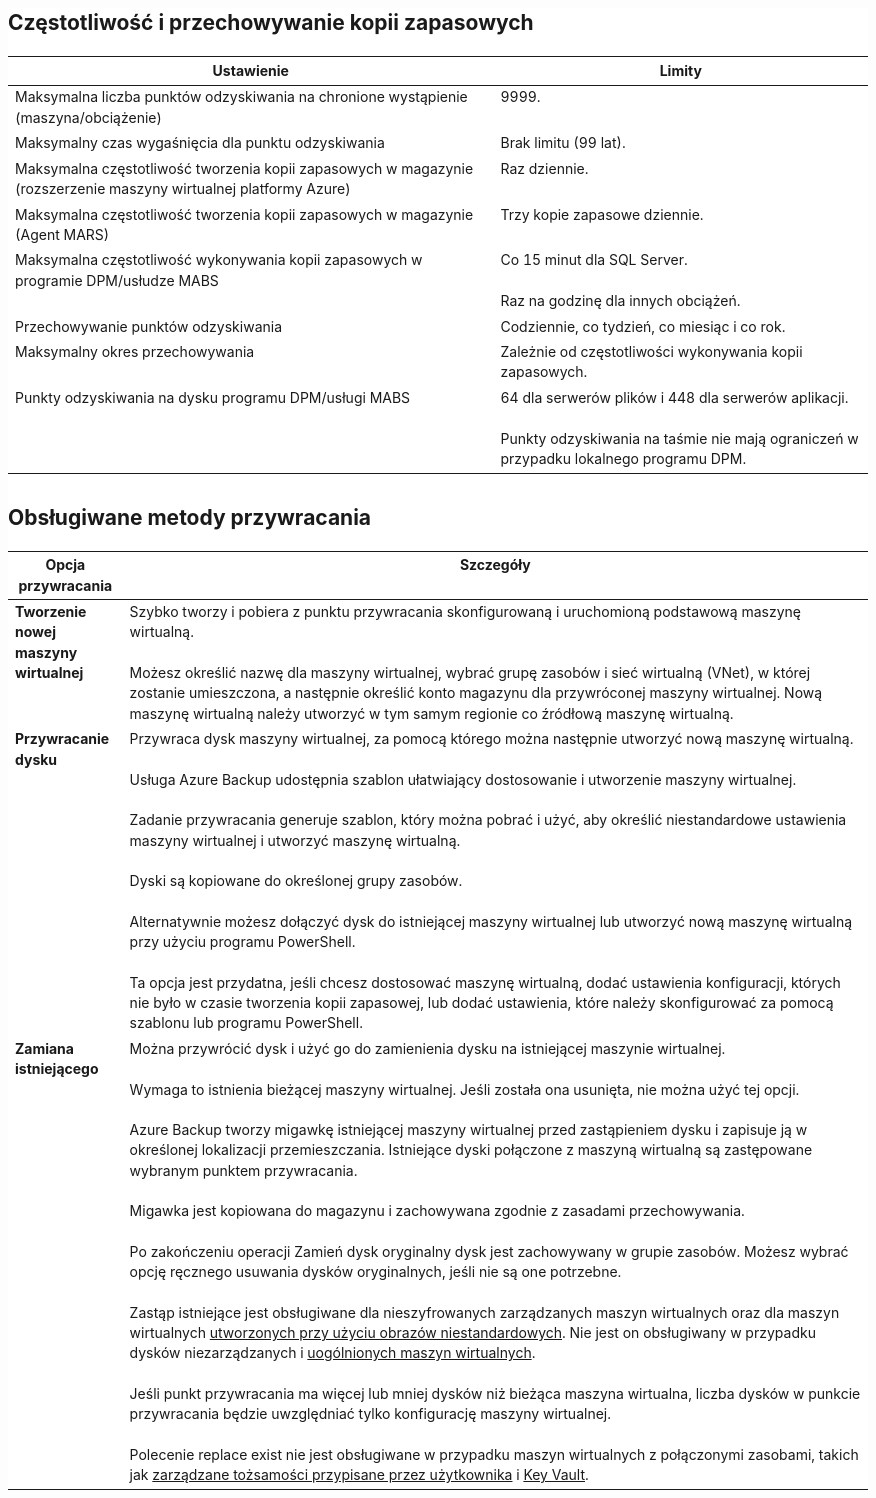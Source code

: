 ## <a name="backup-frequency-and-retention"></a>Częstotliwość i przechowywanie kopii zapasowych

**Ustawienie** | **Limity**
--- | ---
Maksymalna liczba punktów odzyskiwania na chronione wystąpienie (maszyna/obciążenie) | 9999.
Maksymalny czas wygaśnięcia dla punktu odzyskiwania | Brak limitu (99 lat).
Maksymalna częstotliwość tworzenia kopii zapasowych w magazynie (rozszerzenie maszyny wirtualnej platformy Azure) | Raz dziennie.
Maksymalna częstotliwość tworzenia kopii zapasowych w magazynie (Agent MARS) | Trzy kopie zapasowe dziennie.
Maksymalna częstotliwość wykonywania kopii zapasowych w programie DPM/usłudze MABS | Co 15 minut dla SQL Server.<br/><br/> Raz na godzinę dla innych obciążeń.
Przechowywanie punktów odzyskiwania | Codziennie, co tydzień, co miesiąc i co rok.
Maksymalny okres przechowywania | Zależnie od częstotliwości wykonywania kopii zapasowych.
Punkty odzyskiwania na dysku programu DPM/usługi MABS | 64 dla serwerów plików i 448 dla serwerów aplikacji.<br/><br/> Punkty odzyskiwania na taśmie nie mają ograniczeń w przypadku lokalnego programu DPM.

## <a name="supported-restore-methods"></a>Obsługiwane metody przywracania

**Opcja przywracania** | **Szczegóły**
--- | ---
**Tworzenie nowej maszyny wirtualnej** | Szybko tworzy i pobiera z punktu przywracania skonfigurowaną i uruchomioną podstawową maszynę wirtualną.<br/><br/> Możesz określić nazwę dla maszyny wirtualnej, wybrać grupę zasobów i sieć wirtualną (VNet), w której zostanie umieszczona, a następnie określić konto magazynu dla przywróconej maszyny wirtualnej. Nową maszynę wirtualną należy utworzyć w tym samym regionie co źródłową maszynę wirtualną.
**Przywracanie dysku** | Przywraca dysk maszyny wirtualnej, za pomocą którego można następnie utworzyć nową maszynę wirtualną.<br/><br/> Usługa Azure Backup udostępnia szablon ułatwiający dostosowanie i utworzenie maszyny wirtualnej. <br/><br> Zadanie przywracania generuje szablon, który można pobrać i użyć, aby określić niestandardowe ustawienia maszyny wirtualnej i utworzyć maszynę wirtualną.<br/><br/> Dyski są kopiowane do określonej grupy zasobów.<br/><br/> Alternatywnie możesz dołączyć dysk do istniejącej maszyny wirtualnej lub utworzyć nową maszynę wirtualną przy użyciu programu PowerShell.<br/><br/> Ta opcja jest przydatna, jeśli chcesz dostosować maszynę wirtualną, dodać ustawienia konfiguracji, których nie było w czasie tworzenia kopii zapasowej, lub dodać ustawienia, które należy skonfigurować za pomocą szablonu lub programu PowerShell.
**Zamiana istniejącego** | Można przywrócić dysk i użyć go do zamienienia dysku na istniejącej maszynie wirtualnej.<br/><br/> Wymaga to istnienia bieżącej maszyny wirtualnej. Jeśli została ona usunięta, nie można użyć tej opcji.<br/><br/> Azure Backup tworzy migawkę istniejącej maszyny wirtualnej przed zastąpieniem dysku i zapisuje ją w określonej lokalizacji przemieszczania. Istniejące dyski połączone z maszyną wirtualną są zastępowane wybranym punktem przywracania.<br/><br/> Migawka jest kopiowana do magazynu i zachowywana zgodnie z zasadami przechowywania. <br/><br/> Po zakończeniu operacji Zamień dysk oryginalny dysk jest zachowywany w grupie zasobów. Możesz wybrać opcję ręcznego usuwania dysków oryginalnych, jeśli nie są one potrzebne. <br/><br/>Zastąp istniejące jest obsługiwane dla nieszyfrowanych zarządzanych maszyn wirtualnych oraz dla maszyn wirtualnych [utworzonych przy użyciu obrazów niestandardowych](https://azure.microsoft.com/resources/videos/create-a-custom-virtual-machine-image-in-azure-resource-manager-with-powershell/). Nie jest on obsługiwany w przypadku dysków niezarządzanych i [uogólnionych maszyn wirtualnych](../virtual-machines/windows/capture-image-resource.md).<br/><br/> Jeśli punkt przywracania ma więcej lub mniej dysków niż bieżąca maszyna wirtualna, liczba dysków w punkcie przywracania będzie uwzględniać tylko konfigurację maszyny wirtualnej.<br><br> Polecenie replace exist nie jest obsługiwane w przypadku maszyn wirtualnych z połączonymi zasobami, takich jak [zarządzane tożsamości przypisane przez użytkownika](../active-directory/managed-identities-azure-resources/overview.md) i [Key Vault](../key-vault/general/overview.md).